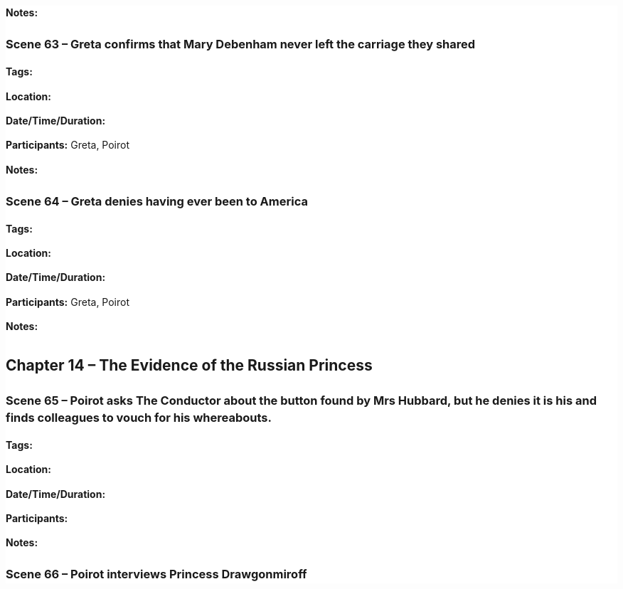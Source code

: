 

**Notes:** 

### Scene 63 – Greta confirms that Mary Debenham never left the carriage they shared
    
**Tags:** 


**Location:** 


**Date/Time/Duration:**   


**Participants:** Greta, Poirot





**Notes:** 

### Scene 64 – Greta denies having ever been to America
    
**Tags:** 


**Location:** 


**Date/Time/Duration:**   


**Participants:** Greta, Poirot





**Notes:** 

## Chapter 14 – The Evidence of the Russian Princess
    
### Scene 65 – Poirot asks The Conductor about the button found by Mrs Hubbard, but he denies it is his and finds colleagues to vouch for his whereabouts.
    
**Tags:** 


**Location:** 


**Date/Time/Duration:**   


**Participants:** 





**Notes:** 

### Scene 66 – Poirot interviews Princess Drawgonmiroff
    